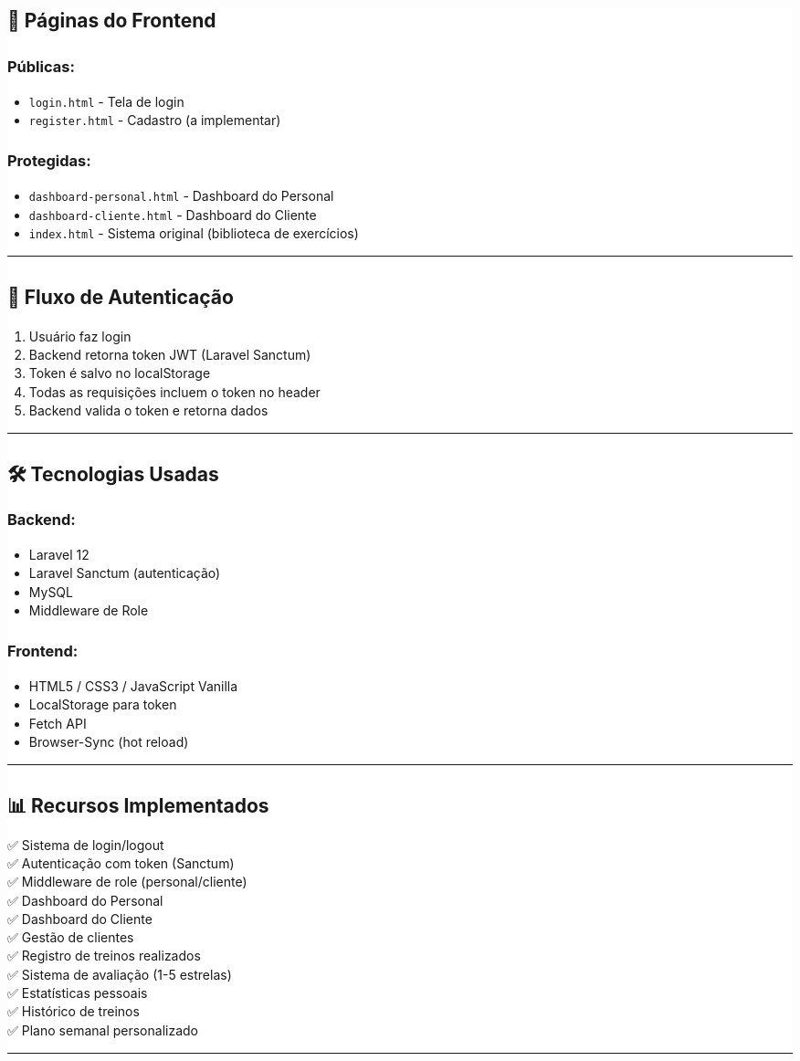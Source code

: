 ## 🎨 Páginas do Frontend

### Públicas:
- `login.html` - Tela de login
- `register.html` - Cadastro (a implementar)

### Protegidas:
- `dashboard-personal.html` - Dashboard do Personal
- `dashboard-cliente.html` - Dashboard do Cliente
- `index.html` - Sistema original (biblioteca de exercícios)

---

## 🔄 Fluxo de Autenticação

1. Usuário faz login
2. Backend retorna token JWT (Laravel Sanctum)
3. Token é salvo no localStorage
4. Todas as requisições incluem o token no header
5. Backend valida o token e retorna dados

---

## 🛠️ Tecnologias Usadas

### Backend:
- Laravel 12
- Laravel Sanctum (autenticação)
- MySQL
- Middleware de Role

### Frontend:
- HTML5 / CSS3 / JavaScript Vanilla
- LocalStorage para token
- Fetch API
- Browser-Sync (hot reload)

---

## 📊 Recursos Implementados

✅ Sistema de login/logout  
✅ Autenticação com token (Sanctum)  
✅ Middleware de role (personal/cliente)  
✅ Dashboard do Personal  
✅ Dashboard do Cliente  
✅ Gestão de clientes  
✅ Registro de treinos realizados  
✅ Sistema de avaliação (1-5 estrelas)  
✅ Estatísticas pessoais  
✅ Histórico de treinos  
✅ Plano semanal personalizado  

---